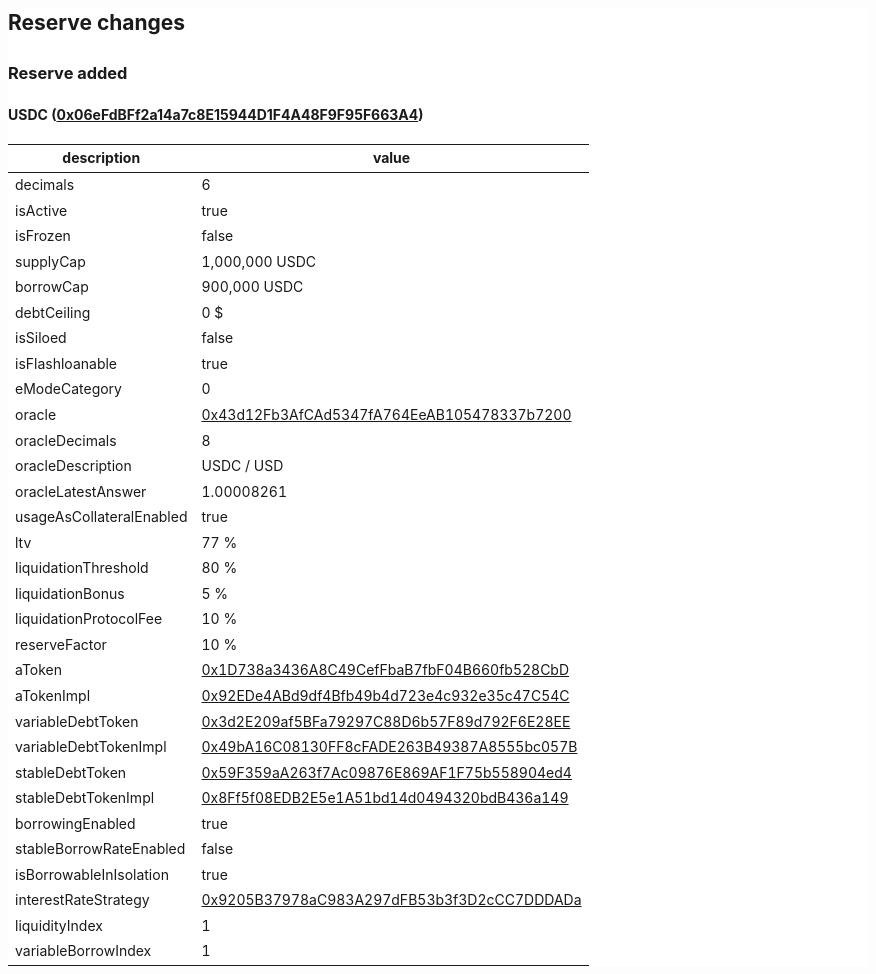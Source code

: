 ## Reserve changes

### Reserve added

#### USDC ([0x06eFdBFf2a14a7c8E15944D1F4A48F9F95F663A4](https://scrollscan.com/address/0x06eFdBFf2a14a7c8E15944D1F4A48F9F95F663A4))

| description | value |
| --- | --- |
| decimals | 6 |
| isActive | true |
| isFrozen | false |
| supplyCap | 1,000,000 USDC |
| borrowCap | 900,000 USDC |
| debtCeiling | 0 $ |
| isSiloed | false |
| isFlashloanable | true |
| eModeCategory | 0 |
| oracle | [0x43d12Fb3AfCAd5347fA764EeAB105478337b7200](https://scrollscan.com/address/0x43d12Fb3AfCAd5347fA764EeAB105478337b7200) |
| oracleDecimals | 8 |
| oracleDescription | USDC / USD |
| oracleLatestAnswer | 1.00008261 |
| usageAsCollateralEnabled | true |
| ltv | 77 % |
| liquidationThreshold | 80 % |
| liquidationBonus | 5 % |
| liquidationProtocolFee | 10 % |
| reserveFactor | 10 % |
| aToken | [0x1D738a3436A8C49CefFbaB7fbF04B660fb528CbD](https://scrollscan.com/address/0x1D738a3436A8C49CefFbaB7fbF04B660fb528CbD) |
| aTokenImpl | [0x92EDe4ABd9df4Bfb49b4d723e4c932e35c47C54C](https://scrollscan.com/address/0x92EDe4ABd9df4Bfb49b4d723e4c932e35c47C54C) |
| variableDebtToken | [0x3d2E209af5BFa79297C88D6b57F89d792F6E28EE](https://scrollscan.com/address/0x3d2E209af5BFa79297C88D6b57F89d792F6E28EE) |
| variableDebtTokenImpl | [0x49bA16C08130FF8cFADE263B49387A8555bc057B](https://scrollscan.com/address/0x49bA16C08130FF8cFADE263B49387A8555bc057B) |
| stableDebtToken | [0x59F359aA263f7Ac09876E869AF1F75b558904ed4](https://scrollscan.com/address/0x59F359aA263f7Ac09876E869AF1F75b558904ed4) |
| stableDebtTokenImpl | [0x8Ff5f08EDB2E5e1A51bd14d0494320bdB436a149](https://scrollscan.com/address/0x8Ff5f08EDB2E5e1A51bd14d0494320bdB436a149) |
| borrowingEnabled | true |
| stableBorrowRateEnabled | false |
| isBorrowableInIsolation | true |
| interestRateStrategy | [0x9205B37978aC983A297dFB53b3f3D2cCC7DDDADa](https://scrollscan.com/address/0x9205B37978aC983A297dFB53b3f3D2cCC7DDDADa) |
| liquidityIndex | 1 |
| variableBorrowIndex | 1 |
